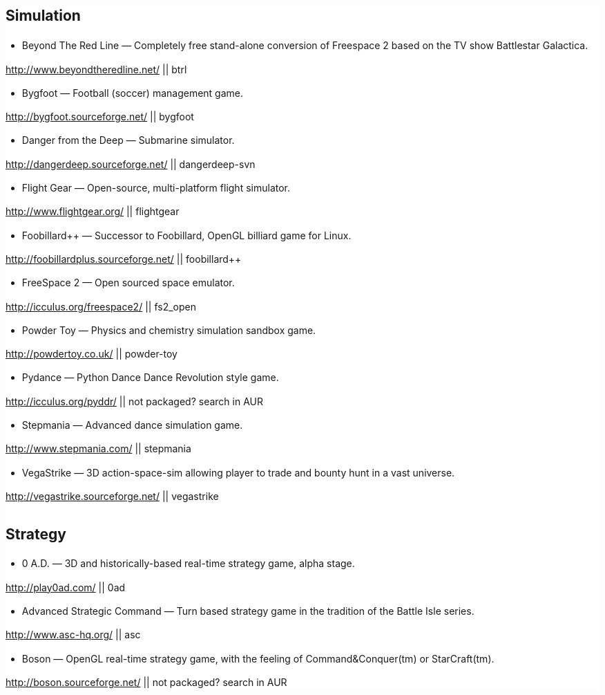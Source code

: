 Simulation
----------

-   Beyond The Red Line — Completely free stand-alone conversion of
    Freespace 2 based on the TV show Battlestar Galactica.

http://www.beyondtheredline.net/ || btrl

-   Bygfoot — Football (soccer) management game.

http://bygfoot.sourceforge.net/ || bygfoot

-   Danger from the Deep — Submarine simulator.

http://dangerdeep.sourceforge.net/ || dangerdeep-svn

-   Flight Gear — Open-source, multi-platform flight simulator.

http://www.flightgear.org/ || flightgear

-   Foobillard++ — Successor to Foobillard, OpenGL billiard game for
    Linux.

http://foobillardplus.sourceforge.net/ || foobillard++

-   FreeSpace 2 — Open sourced space emulator.

http://icculus.org/freespace2/ || fs2_open

-   Powder Toy — Physics and chemistry simulation sandbox game.

http://powdertoy.co.uk/ || powder-toy

-   Pydance — Python Dance Dance Revolution style game.

http://icculus.org/pyddr/ || not packaged? search in AUR

-   Stepmania — Advanced dance simulation game.

http://www.stepmania.com/ || stepmania

-   VegaStrike — 3D action-space-sim allowing player to trade and bounty
    hunt in a vast universe.

http://vegastrike.sourceforge.net/ || vegastrike

Strategy
--------

-   0 A.D. — 3D and historically-based real-time strategy game, alpha
    stage.

http://play0ad.com/ || 0ad

-   Advanced Strategic Command — Turn based strategy game in the
    tradition of the Battle Isle series.

http://www.asc-hq.org/ || asc

-   Boson — OpenGL real-time strategy game, with the feeling of
    Command&Conquer(tm) or StarCraft(tm).

http://boson.sourceforge.net/ || not packaged? search in AUR
